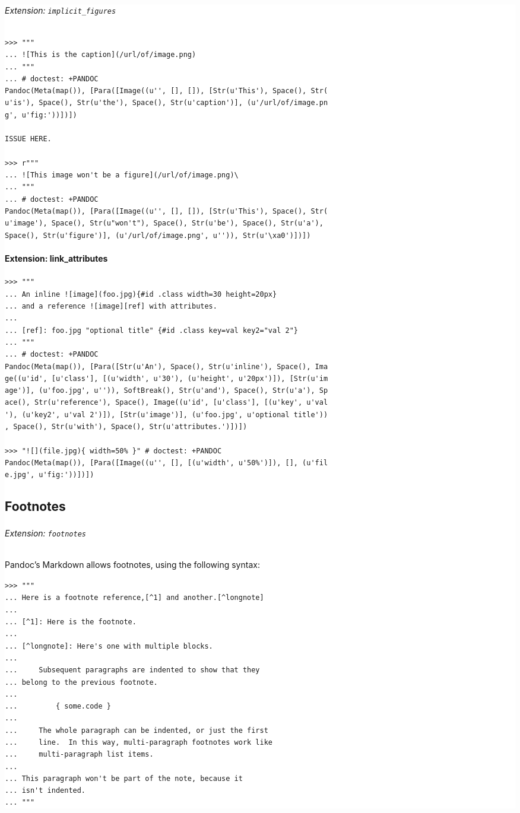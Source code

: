 ###### Extension: `implicit_figures`

    >>> """
    ... ![This is the caption](/url/of/image.png)
    ... """
    ... # doctest: +PANDOC
    Pandoc(Meta(map()), [Para([Image((u'', [], []), [Str(u'This'), Space(), Str(
    u'is'), Space(), Str(u'the'), Space(), Str(u'caption')], (u'/url/of/image.pn
    g', u'fig:'))])])

    ISSUE HERE.

    >>> r"""
    ... ![This image won't be a figure](/url/of/image.png)\ 
    ... """
    ... # doctest: +PANDOC
    Pandoc(Meta(map()), [Para([Image((u'', [], []), [Str(u'This'), Space(), Str(
    u'image'), Space(), Str(u"won't"), Space(), Str(u'be'), Space(), Str(u'a'), 
    Space(), Str(u'figure')], (u'/url/of/image.png', u'')), Str(u'\xa0')])])

#### Extension: link_attributes

    >>> """
    ... An inline ![image](foo.jpg){#id .class width=30 height=20px}
    ... and a reference ![image][ref] with attributes.
    ...
    ... [ref]: foo.jpg "optional title" {#id .class key=val key2="val 2"}
    ... """
    ... # doctest: +PANDOC
    Pandoc(Meta(map()), [Para([Str(u'An'), Space(), Str(u'inline'), Space(), Ima
    ge((u'id', [u'class'], [(u'width', u'30'), (u'height', u'20px')]), [Str(u'im
    age')], (u'foo.jpg', u'')), SoftBreak(), Str(u'and'), Space(), Str(u'a'), Sp
    ace(), Str(u'reference'), Space(), Image((u'id', [u'class'], [(u'key', u'val
    '), (u'key2', u'val 2')]), [Str(u'image')], (u'foo.jpg', u'optional title'))
    , Space(), Str(u'with'), Space(), Str(u'attributes.')])])

    >>> "![](file.jpg){ width=50% }" # doctest: +PANDOC
    Pandoc(Meta(map()), [Para([Image((u'', [], [(u'width', u'50%')]), [], (u'fil
    e.jpg', u'fig:'))])])


Footnotes
--------------------------------------------------------------------------------

###### Extension: `footnotes`

Pandoc’s Markdown allows footnotes, using the following syntax:

    >>> """
    ... Here is a footnote reference,[^1] and another.[^longnote]
    ... 
    ... [^1]: Here is the footnote.
    ... 
    ... [^longnote]: Here's one with multiple blocks.
    ... 
    ...     Subsequent paragraphs are indented to show that they
    ... belong to the previous footnote.
    ... 
    ...         { some.code }
    ... 
    ...     The whole paragraph can be indented, or just the first
    ...     line.  In this way, multi-paragraph footnotes work like
    ...     multi-paragraph list items.
    ... 
    ... This paragraph won't be part of the note, because it
    ... isn't indented.
    ... """